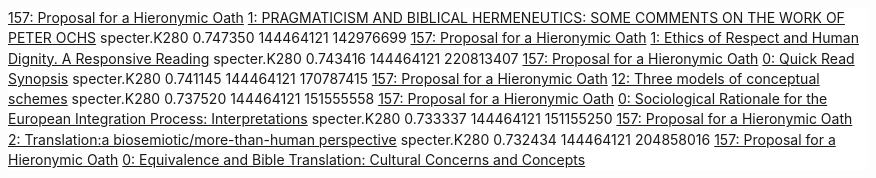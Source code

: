 <td><a href="https://www.semanticscholar.org/paper/2f2f14ad381ee5bfd3ba75cf13d7b6d65d26af13">157: Proposal for a Hieronymic Oath</a></td>
<td><a href="https://www.semanticscholar.org/paper/b035b378994648bcd1c59c495b780f5fb037d76f">1: PRAGMATICISM AND BIBLICAL HERMENEUTICS: SOME COMMENTS ON THE WORK OF PETER OCHS</a></td>
</tr>
<tr>
<td>specter.K280</td>
<td>0.747350</td>
<td>144464121</td>
<td>142976699</td>
<td><a href="https://www.semanticscholar.org/paper/2f2f14ad381ee5bfd3ba75cf13d7b6d65d26af13">157: Proposal for a Hieronymic Oath</a></td>
<td><a href="https://www.semanticscholar.org/paper/b2673720f61ad3dcfbfe4986f259e0ff6851593f">1: Ethics of Respect and Human Dignity. A Responsive Reading</a></td>
</tr>
<tr>
<td>specter.K280</td>
<td>0.743416</td>
<td>144464121</td>
<td>220813407</td>
<td><a href="https://www.semanticscholar.org/paper/2f2f14ad381ee5bfd3ba75cf13d7b6d65d26af13">157: Proposal for a Hieronymic Oath</a></td>
<td><a href="https://www.semanticscholar.org/paper/f17598997d983d54a1f4705165bb1feb0a0d6bc1">0: Quick Read Synopsis</a></td>
</tr>
<tr>
<td>specter.K280</td>
<td>0.741145</td>
<td>144464121</td>
<td>170787415</td>
<td><a href="https://www.semanticscholar.org/paper/2f2f14ad381ee5bfd3ba75cf13d7b6d65d26af13">157: Proposal for a Hieronymic Oath</a></td>
<td><a href="https://www.semanticscholar.org/paper/7a39b2fcce72e884510f3d445f7ccde49dc9f864">12: Three models of conceptual schemes</a></td>
</tr>
<tr>
<td>specter.K280</td>
<td>0.737520</td>
<td>144464121</td>
<td>151555558</td>
<td><a href="https://www.semanticscholar.org/paper/2f2f14ad381ee5bfd3ba75cf13d7b6d65d26af13">157: Proposal for a Hieronymic Oath</a></td>
<td><a href="https://www.semanticscholar.org/paper/b3f73f5b2c7d3258b44c7c70a304817bc015a998">0: Sociological Rationale for the European Integration Process: Interpretations</a></td>
</tr>
<tr>
<td>specter.K280</td>
<td>0.733337</td>
<td>144464121</td>
<td>151155250</td>
<td><a href="https://www.semanticscholar.org/paper/2f2f14ad381ee5bfd3ba75cf13d7b6d65d26af13">157: Proposal for a Hieronymic Oath</a></td>
<td><a href="https://www.semanticscholar.org/paper/18158ad9ec52a56282f2696ec525ea7a10251406">2: Translation:a biosemiotic/more-than-human perspective</a></td>
</tr>
<tr>
<td>specter.K280</td>
<td>0.732434</td>
<td>144464121</td>
<td>204858016</td>
<td><a href="https://www.semanticscholar.org/paper/2f2f14ad381ee5bfd3ba75cf13d7b6d65d26af13">157: Proposal for a Hieronymic Oath</a></td>
<td><a href="https://www.semanticscholar.org/paper/42ba81baa0653e4a3edd12a64c8865f71f9ca810">0: Equivalence and Bible Translation: Cultural Concerns and Concepts</a></td>